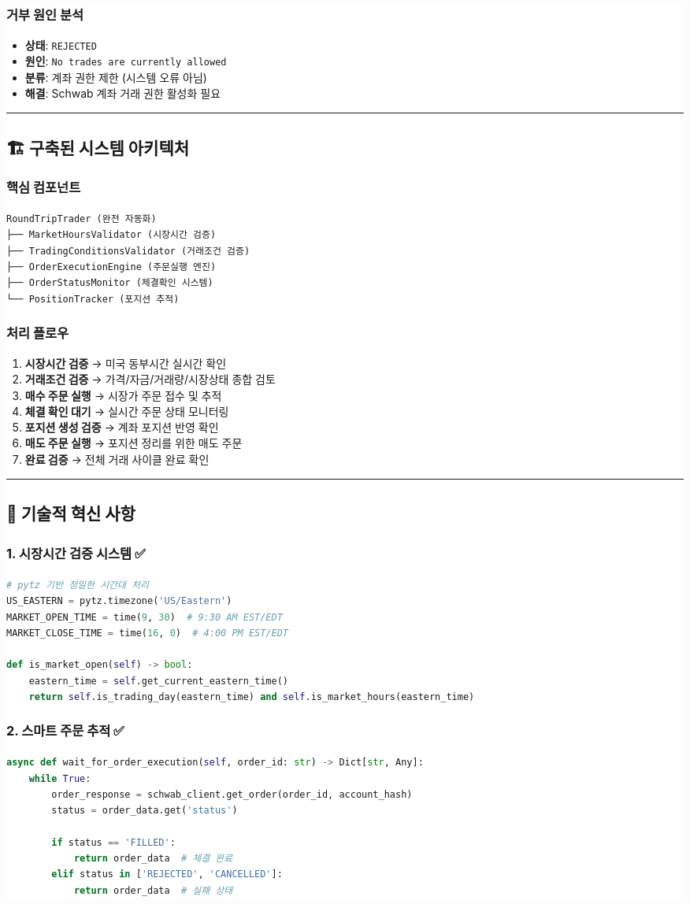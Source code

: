 ### 거부 원인 분석
- **상태**: `REJECTED`
- **원인**: `No trades are currently allowed`
- **분류**: 계좌 권한 제한 (시스템 오류 아님)
- **해결**: Schwab 계좌 거래 권한 활성화 필요

---

## 🏗️ 구축된 시스템 아키텍처

### 핵심 컴포넌트
```
RoundTripTrader (완전 자동화)
├── MarketHoursValidator (시장시간 검증)
├── TradingConditionsValidator (거래조건 검증)
├── OrderExecutionEngine (주문실행 엔진)
├── OrderStatusMonitor (체결확인 시스템)
└── PositionTracker (포지션 추적)
```

### 처리 플로우
1. **시장시간 검증** → 미국 동부시간 실시간 확인
2. **거래조건 검증** → 가격/자금/거래량/시장상태 종합 검토
3. **매수 주문 실행** → 시장가 주문 접수 및 추적
4. **체결 확인 대기** → 실시간 주문 상태 모니터링
5. **포지션 생성 검증** → 계좌 포지션 반영 확인
6. **매도 주문 실행** → 포지션 정리를 위한 매도 주문
7. **완료 검증** → 전체 거래 사이클 완료 확인

---

## 🔧 기술적 혁신 사항

### 1. 시장시간 검증 시스템 ✅
```python
# pytz 기반 정밀한 시간대 처리
US_EASTERN = pytz.timezone('US/Eastern')
MARKET_OPEN_TIME = time(9, 30)  # 9:30 AM EST/EDT
MARKET_CLOSE_TIME = time(16, 0)  # 4:00 PM EST/EDT

def is_market_open(self) -> bool:
    eastern_time = self.get_current_eastern_time()
    return self.is_trading_day(eastern_time) and self.is_market_hours(eastern_time)
```

### 2. 스마트 주문 추적 ✅
```python
async def wait_for_order_execution(self, order_id: str) -> Dict[str, Any]:
    while True:
        order_response = schwab_client.get_order(order_id, account_hash)
        status = order_data.get('status')

        if status == 'FILLED':
            return order_data  # 체결 완료
        elif status in ['REJECTED', 'CANCELLED']:
            return order_data  # 실패 상태
```

